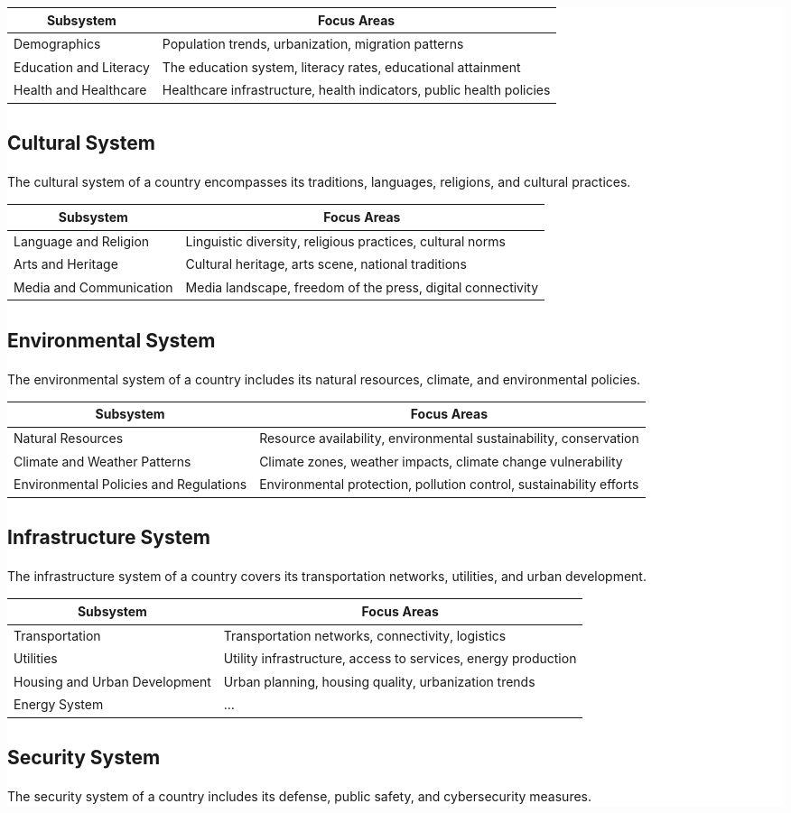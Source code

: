 | Subsystem | Focus Areas |
| --- | --- |
| Demographics | Population trends, urbanization, migration patterns |
| Education and Literacy | The education system, literacy rates, educational attainment |
| Health and Healthcare | Healthcare infrastructure, health indicators, public health policies |

## Cultural System

The cultural system of a country encompasses its traditions, languages, religions, and cultural practices.

| Subsystem | Focus Areas |
| --- | --- |
| Language and Religion | Linguistic diversity, religious practices, cultural norms |
| Arts and Heritage | Cultural heritage, arts scene, national traditions |
| Media and Communication | Media landscape, freedom of the press, digital connectivity |

## Environmental System

The environmental system of a country includes its natural resources, climate, and environmental policies.

| Subsystem | Focus Areas |
| --- | --- |
| Natural Resources | Resource availability, environmental sustainability, conservation |
| Climate and Weather Patterns | Climate zones, weather impacts, climate change vulnerability |
| Environmental Policies and Regulations | Environmental protection, pollution control, sustainability efforts |

## Infrastructure System

The infrastructure system of a country covers its transportation networks, utilities, and urban development.

| Subsystem | Focus Areas |
| --- | --- |
| Transportation | Transportation networks, connectivity, logistics |
| Utilities | Utility infrastructure, access to services, energy production |
| Housing and Urban Development | Urban planning, housing quality, urbanization trends |
| Energy System | … |

## Security System

The security system of a country includes its defense, public safety, and cybersecurity measures.
